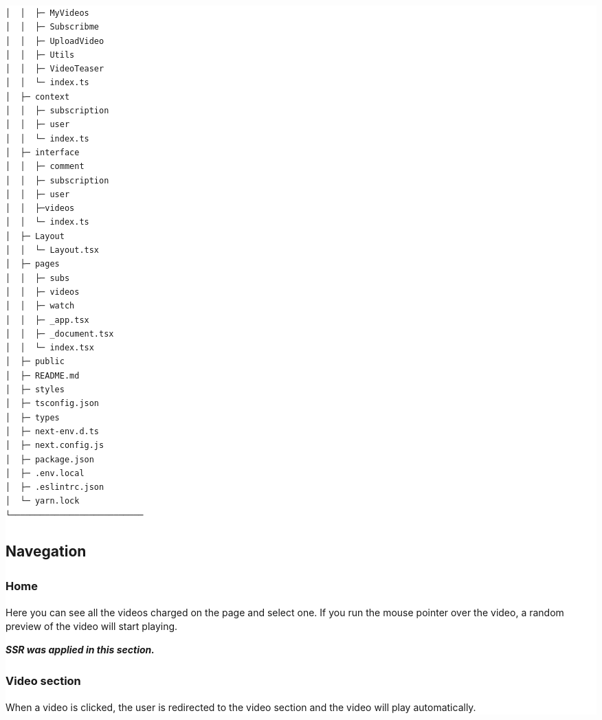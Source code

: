 ```
│  │  ├─ MyVideos
│  │  ├─ Subscribme
│  │  ├─ UploadVideo
│  │  ├─ Utils
│  │  ├─ VideoTeaser
│  │  └─ index.ts
│  ├─ context
│  │  ├─ subscription
│  │  ├─ user
│  │  └─ index.ts
│  ├─ interface
│  │  ├─ comment
│  │  ├─ subscription
│  │  ├─ user
│  │  ├─videos
│  │  └─ index.ts
│  ├─ Layout
│  │  └─ Layout.tsx
│  ├─ pages
│  │  ├─ subs
│  │  ├─ videos
│  │  ├─ watch
│  │  ├─ _app.tsx
│  │  ├─ _document.tsx
│  │  └─ index.tsx
│  ├─ public
│  ├─ README.md
│  ├─ styles
│  ├─ tsconfig.json
│  ├─ types
│  ├─ next-env.d.ts
│  ├─ next.config.js
│  ├─ package.json
│  ├─ .env.local
│  ├─ .eslintrc.json
│  └─ yarn.lock
└───────────────────────────
```



## Navegation

### Home

Here you can see all the videos charged on the page and select one. If you run the mouse pointer over the video, a random preview of the video will start playing.

**_SSR was applied in this section._**

### Video section
When a video is clicked, the user is redirected to the video section and the video will play automatically. 
